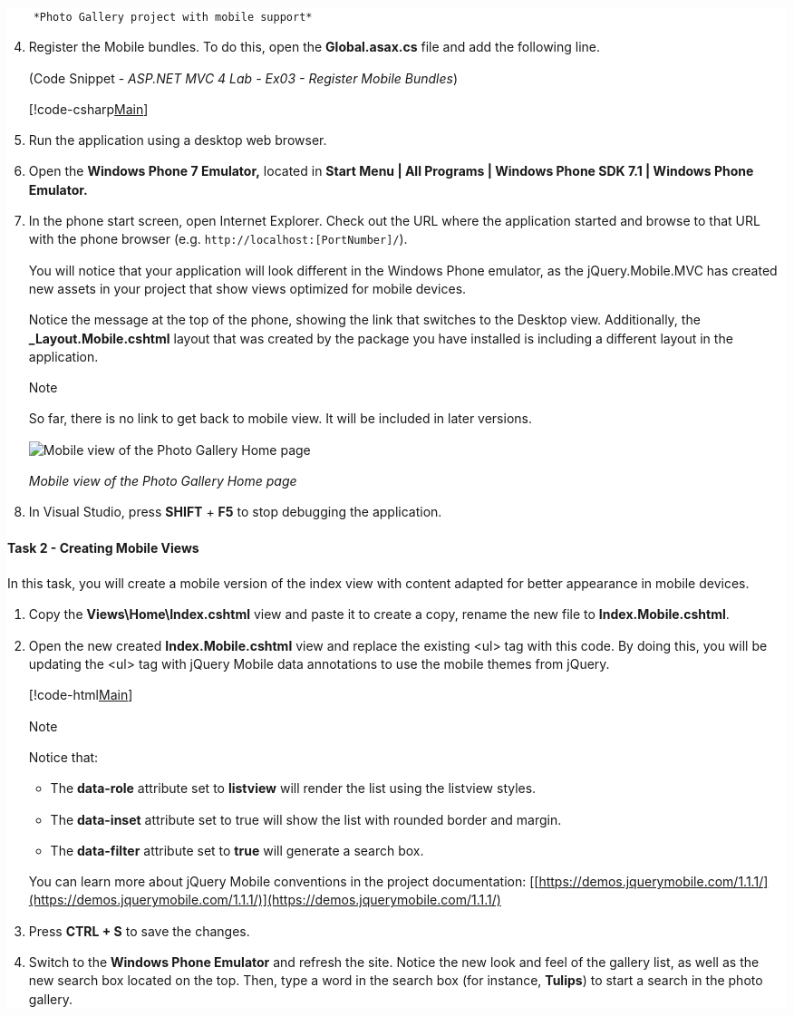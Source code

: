         *Photo Gallery project with mobile support*
4. Register the Mobile bundles. To do this, open the **Global.asax.cs** file and add the following line.

    (Code Snippet - *ASP.NET MVC 4 Lab - Ex03 - Register Mobile Bundles*)

    [!code-csharp[Main](whats-new-in-aspnet-mvc-4/samples/sample10.cs)]
5. Run the application using a desktop web browser.
6. Open the **Windows Phone 7 Emulator,** located in **Start Menu | All Programs | Windows Phone SDK 7.1 | Windows Phone Emulator.**
7. In the phone start screen, open Internet Explorer. Check out the URL where the application started and browse to that URL with the phone browser (e.g. `http://localhost:[PortNumber]/`).

    You will notice that your application will look different in the Windows Phone emulator, as the jQuery.Mobile.MVC has created new assets in your project that show views optimized for mobile devices.

    Notice the message at the top of the phone, showing the link that switches to the Desktop view. Additionally, the **\_Layout.Mobile.cshtml** layout that was created by the package you have installed is including a different layout in the application.

    > [!NOTE]
    > So far, there is no link to get back to mobile view. It will be included in later versions.

    ![Mobile view of the Photo Gallery Home page](whats-new-in-aspnet-mvc-4/_static/image24.png "Mobile view of the Photo Gallery Home page")

    *Mobile view of the Photo Gallery Home page*
8. In Visual Studio, press **SHIFT** + **F5** to stop debugging the application.

<a id="Task_2_-_Creating_Mobile_Views"></a>
#### Task 2 - Creating Mobile Views

In this task, you will create a mobile version of the index view with content adapted for better appearance in mobile devices.

1. Copy the **Views\Home\Index.cshtml** view and paste it to create a copy, rename the new file to **Index.Mobile.cshtml**.
2. Open the new created **Index.Mobile.cshtml** view and replace the existing &lt;ul&gt; tag with this code. By doing this, you will be updating the &lt;ul&gt; tag with jQuery Mobile data annotations to use the mobile themes from jQuery.

    [!code-html[Main](whats-new-in-aspnet-mvc-4/samples/sample11.html)]

    > [!NOTE] 
    > 
    > Notice that:
    > 
    > - The **data-role** attribute set to **listview** will render the list using the listview styles.
    > 
    > - The **data-inset** attribute set to true will show the list with rounded border and margin.
    > 
    > - The **data-filter** attribute set to **true** will generate a search box.
    > 
    > You can learn more about jQuery Mobile conventions in the project documentation: [[https://demos.jquerymobile.com/1.1.1/](https://demos.jquerymobile.com/1.1.1/)](https://demos.jquerymobile.com/1.1.1/)
3. Press **CTRL + S** to save the changes.
4. Switch to the **Windows Phone Emulator** and refresh the site. Notice the new look and feel of the gallery list, as well as the new search box located on the top. Then, type a word in the search box (for instance, **Tulips**) to start a search in the photo gallery.

